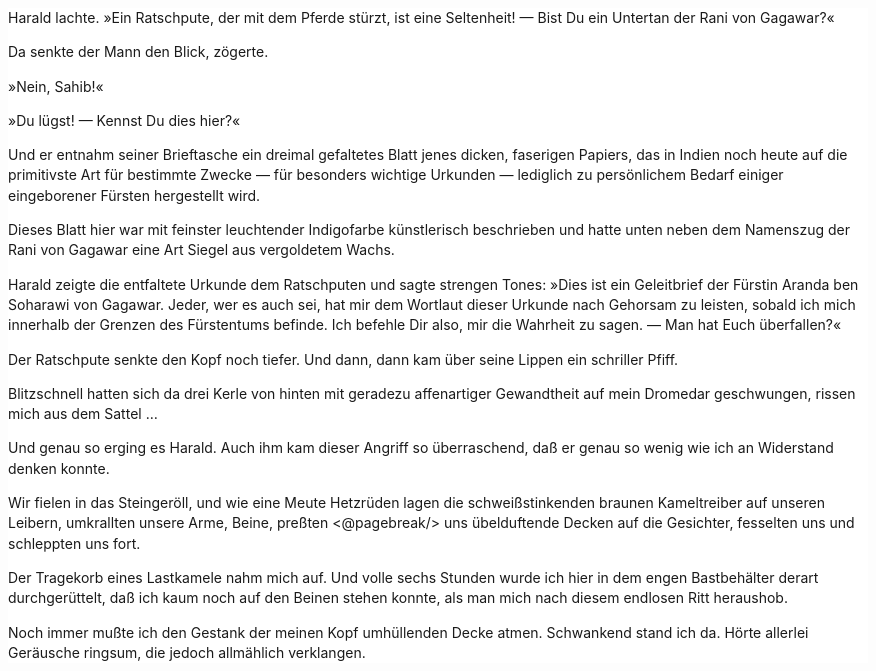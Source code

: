 Harald lachte. »Ein Ratschpute, der mit dem Pferde
stürzt, ist eine Seltenheit! — Bist Du ein Untertan der Rani
von Gagawar?«

Da senkte der Mann den Blick, zögerte.

»Nein, Sahib!«

»Du lügst! — Kennst Du dies hier?«

Und er entnahm seiner Brieftasche ein dreimal gefaltetes
Blatt jenes dicken, faserigen Papiers, das in Indien noch
heute auf die primitivste Art für bestimmte Zwecke — für
besonders wichtige Urkunden — lediglich zu persönlichem Bedarf
einiger eingeborener Fürsten hergestellt wird.

Dieses Blatt hier war mit feinster leuchtender Indigofarbe
künstlerisch beschrieben und hatte unten neben dem
Namenszug der Rani von Gagawar eine Art Siegel aus
vergoldetem Wachs.

Harald zeigte die entfaltete Urkunde dem Ratschputen
und sagte strengen Tones: »Dies ist ein Geleitbrief der
Fürstin Aranda ben Soharawi von Gagawar. Jeder, wer
es auch sei, hat mir dem Wortlaut dieser Urkunde nach
Gehorsam zu leisten, sobald ich mich innerhalb der Grenzen des
Fürstentums befinde. Ich befehle Dir also, mir die Wahrheit
zu sagen. — Man hat Euch überfallen?«

Der Ratschpute senkte den Kopf noch tiefer. Und dann,
dann kam über seine Lippen ein schriller Pfiff.

Blitzschnell hatten sich da drei Kerle von hinten mit
geradezu affenartiger Gewandtheit auf mein Dromedar geschwungen,
rissen mich aus dem Sattel …

Und genau so erging es Harald. Auch ihm kam dieser
Angriff so überraschend, daß er genau so wenig wie ich an
Widerstand denken konnte.

Wir fielen in das Steingeröll, und wie eine Meute
Hetzrüden lagen die schweißstinkenden braunen Kameltreiber
auf unseren Leibern, umkrallten unsere Arme, Beine, preßten
<@pagebreak/>
uns übelduftende Decken auf die Gesichter, fesselten uns und
schleppten uns fort.

Der Tragekorb eines Lastkamele nahm mich auf. Und
volle sechs Stunden wurde ich hier in dem engen Bastbehälter
derart durchgerüttelt, daß ich kaum noch auf den
Beinen stehen konnte, als man mich nach diesem endlosen
Ritt heraushob.

Noch immer mußte ich den Gestank der meinen Kopf
umhüllenden Decke atmen. Schwankend stand ich da. Hörte
allerlei Geräusche ringsum, die jedoch allmählich verklangen.
